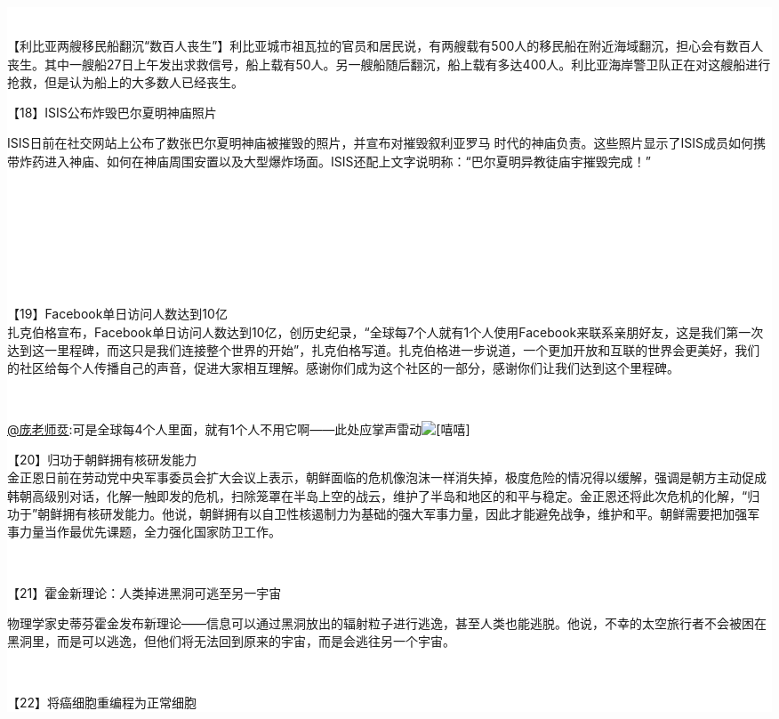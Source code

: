 </p>
<p>
	<img src="http://pic.yupoo.com/dapenti/EUwbKsvx/2F4yh.jpg" alt=""> 
</p>
<p>
	【利比亚两艘移民船翻沉“数百人丧生”】利比亚城市祖瓦拉的官员和居民说，有两艘载有500人的移民船在附近海域翻沉，担心会有数百人丧生。其中一艘船27日上午发出求救信号，船上载有50人。另一艘船随后翻沉，船上载有多达400人。利比亚海岸警卫队正在对这艘船进行抢救，但是认为船上的大多数人已经丧生。
</p>
<p>
	【18】ISIS公布炸毁巴尔夏明神庙照片
</p>
<p>
	ISIS日前在社交网站上公布了数张巴尔夏明神庙被摧毁的照片，并宣布对摧毁叙利亚罗马 时代的神庙负责。这些照片显示了ISIS成员如何携带炸药进入神庙、如何在神庙周围安置以及大型爆炸场面。ISIS还配上文字说明称：“巴尔夏明异教徒庙宇摧毁完成！”
</p>
<p>
	<img src="http://pic.yupoo.com/dapenti/EUwbJxUn/kIeZV.jpg" alt=""> 
</p>
<p>
	<img src="http://pic.yupoo.com/dapenti/EUwbK2pK/6XnyC.jpg" alt=""> 
</p>
<p>
	<img src="http://pic.yupoo.com/dapenti/EUwbJXPH/OCQFu.jpg" alt=""> 
</p>
<p>
	<img src="http://pic.yupoo.com/dapenti/EUwdw9fY/730OZ.jpg" alt=""> 
</p>
<p>
	【19】Facebook单日访问人数达到10亿<br>
扎克伯格宣布，Facebook单日访问人数达到10亿，创历史纪录，“全球每7个人就有1个人使用Facebook来联系亲朋好友，这是我们第一次达到这一里程碑，而这只是我们连接整个世界的开始”，扎克伯格写道。扎克伯格进一步说道，一个更加开放和互联的世界会更美好，我们的社区给每个人传播自己的声音，促进大家相互理解。感谢你们成为这个社区的一部分，感谢你们让我们达到这个里程碑。
</p>
<p>
	<img src="http://pic.yupoo.com/dapenti/EUwfDUWx/9IuhI.jpg" alt=""> 
</p>
<p>
	<a target="_blank" href="http://weibo.com/n/%E5%BA%9E%E8%80%81%E5%B8%88%E7%83%8E?from=feed&amp;loc=at">@庞老师烎</a>:可是全球每4个人里面，就有1个人不用它啊——此处应掌声雷动<img src="http://img.t.sinajs.cn/t4/appstyle/expression/ext/normal/0b/tootha_org.gif" title="[嘻嘻]" alt="[嘻嘻]"> 
</p>
<p>
	【20】归功于朝鲜拥有核研发能力<br>
金正恩日前在劳动党中央军事委员会扩大会议上表示，朝鲜面临的危机像泡沫一样消失掉，极度危险的情况得以缓解，强调是朝方主动促成韩朝高级别对话，化解一触即发的危机，扫除笼罩在半岛上空的战云，维护了半岛和地区的和平与稳定。金正恩还将此次危机的化解，“归功于”朝鲜拥有核研发能力。他说，朝鲜拥有以自卫性核遏制力为基础的强大军事力量，因此才能避免战争，维护和平。朝鲜需要把加强军事力量当作最优先课题，全力强化国家防卫工作。
</p>
<p>
	<img src="http://pic.yupoo.com/dapenti/EUwxG1oa/DBr3x.jpg" alt=""> 
</p>
<p>
	【21】霍金新理论：人类掉进黑洞可逃至另一宇宙
</p>
<p>
	物理学家史蒂芬霍金发布新理论——信息可以通过黑洞放出的辐射粒子进行逃逸，甚至人类也能逃脱。他说，不幸的太空旅行者不会被困在黑洞里，而是可以逃逸，但他们将无法回到原来的宇宙，而是会逃往另一个宇宙。
</p>
<p>
	<img src="http://pic.yupoo.com/dapenti/EUvPTwYZ/RQo4N.jpg" alt=""> 
</p>
<p>
	【22】将癌细胞重编程为正常细胞
